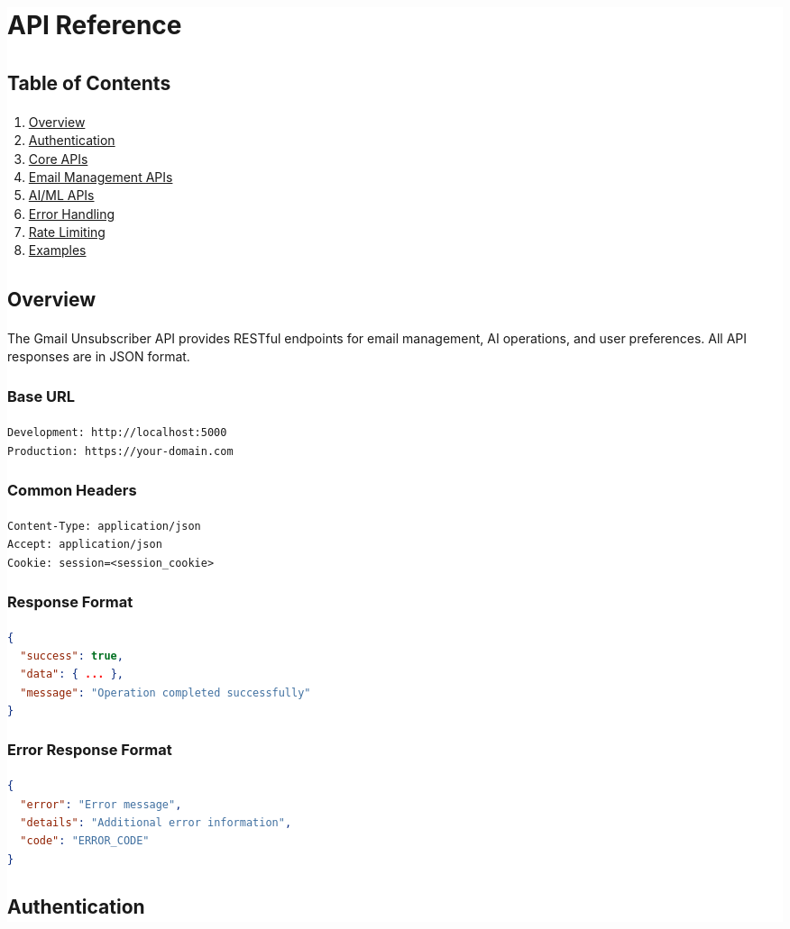 # API Reference

## Table of Contents
1. [Overview](#overview)
2. [Authentication](#authentication)
3. [Core APIs](#core-apis)
4. [Email Management APIs](#email-management-apis)
5. [AI/ML APIs](#aiml-apis)
6. [Error Handling](#error-handling)
7. [Rate Limiting](#rate-limiting)
8. [Examples](#examples)

## Overview

The Gmail Unsubscriber API provides RESTful endpoints for email management, AI operations, and user preferences. All API responses are in JSON format.

### Base URL
```
Development: http://localhost:5000
Production: https://your-domain.com
```

### Common Headers
```http
Content-Type: application/json
Accept: application/json
Cookie: session=<session_cookie>
```

### Response Format
```json
{
  "success": true,
  "data": { ... },
  "message": "Operation completed successfully"
}
```

### Error Response Format
```json
{
  "error": "Error message",
  "details": "Additional error information",
  "code": "ERROR_CODE"
}
```

## Authentication
